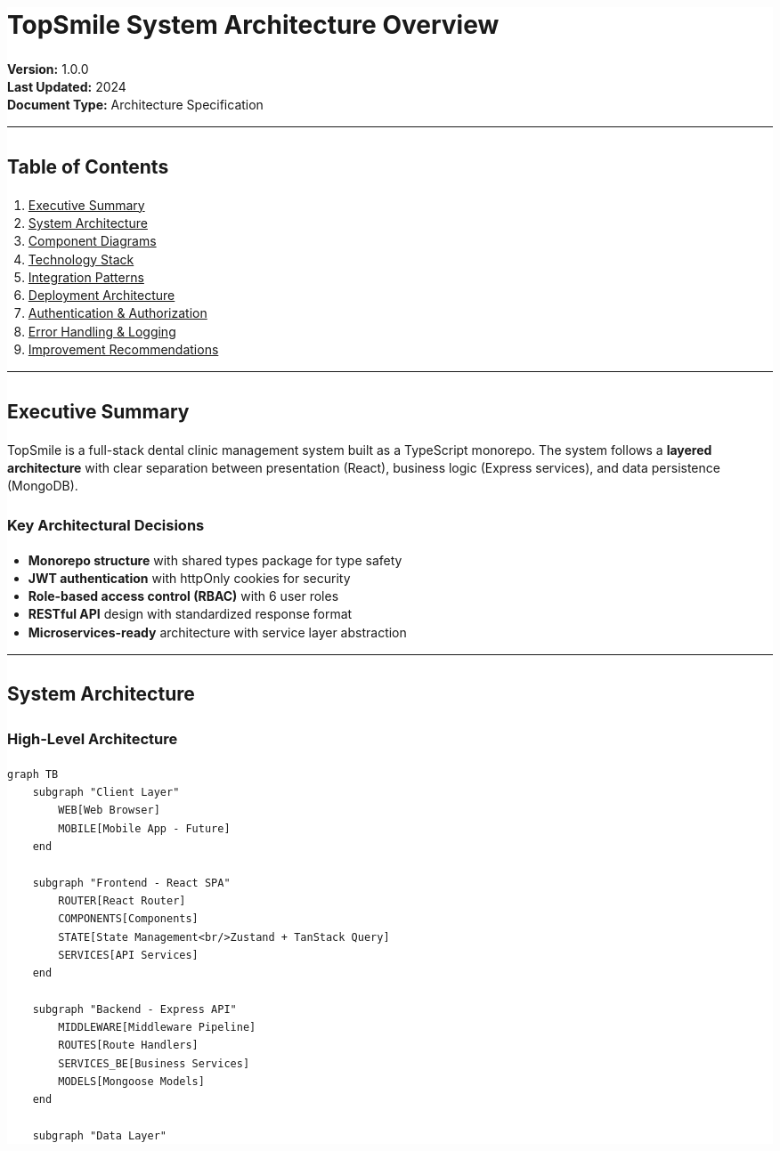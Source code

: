 # TopSmile System Architecture Overview

**Version:** 1.0.0  
**Last Updated:** 2024  
**Document Type:** Architecture Specification

---

## Table of Contents
1. [Executive Summary](#executive-summary)
2. [System Architecture](#system-architecture)
3. [Component Diagrams](#component-diagrams)
4. [Technology Stack](#technology-stack)
5. [Integration Patterns](#integration-patterns)
6. [Deployment Architecture](#deployment-architecture)
7. [Authentication & Authorization](#authentication--authorization)
8. [Error Handling & Logging](#error-handling--logging)
9. [Improvement Recommendations](#improvement-recommendations)

---

## Executive Summary

TopSmile is a full-stack dental clinic management system built as a TypeScript monorepo. The system follows a **layered architecture** with clear separation between presentation (React), business logic (Express services), and data persistence (MongoDB).

### Key Architectural Decisions
- **Monorepo structure** with shared types package for type safety
- **JWT authentication** with httpOnly cookies for security
- **Role-based access control (RBAC)** with 6 user roles
- **RESTful API** design with standardized response format
- **Microservices-ready** architecture with service layer abstraction

---

## System Architecture

### High-Level Architecture

```mermaid
graph TB
    subgraph "Client Layer"
        WEB[Web Browser]
        MOBILE[Mobile App - Future]
    end
    
    subgraph "Frontend - React SPA"
        ROUTER[React Router]
        COMPONENTS[Components]
        STATE[State Management<br/>Zustand + TanStack Query]
        SERVICES[API Services]
    end
    
    subgraph "Backend - Express API"
        MIDDLEWARE[Middleware Pipeline]
        ROUTES[Route Handlers]
        SERVICES_BE[Business Services]
        MODELS[Mongoose Models]
    end
    
    subgraph "Data Layer"
```